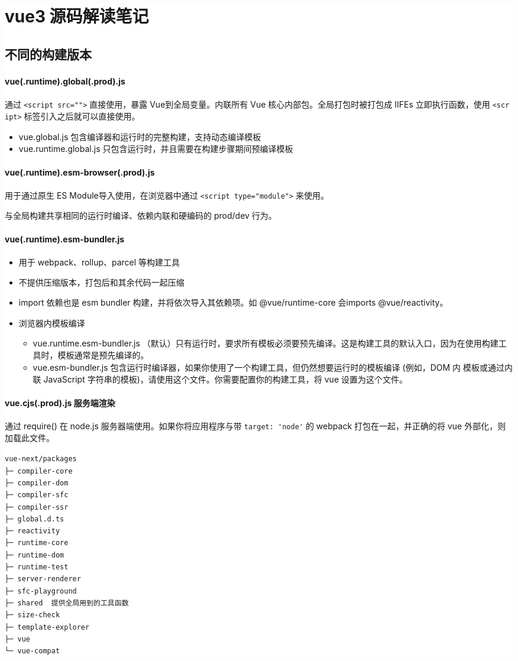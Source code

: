 # vue3 源码解读笔记







## 不同的构建版本

#### vue(.runtime).global(.prod).js

通过 `<script src="">` 直接使用，暴露 Vue到全局变量。内联所有 Vue 核心内部包。全局打包时被打包成 IIFEs 立即执行函数，使用 `<script>` 标签引入之后就可以直接使用。

- vue.global.js 包含编译器和运行时的完整构建，支持动态编译模板
- vue.runtime.global.js 只包含运行时，并且需要在构建步骤期间预编译模板



#### vue(.runtime).esm-browser(.prod).js

用于通过原生 ES Module导入使用，在浏览器中通过 `<script type="module">` 来使用。

与全局构建共享相同的运行时编译、依赖内联和硬编码的 prod/dev 行为。



#### vue(.runtime).esm-bundler.js

- 用于 webpack、rollup、parcel 等构建工具

- 不提供压缩版本，打包后和其余代码一起压缩

- import 依赖也是 esm bundler 构建，并将依次导入其依赖项。如 @vue/runtime-core 会imports @vue/reactivity。

- 浏览器内模板编译

  - vue.runtime.esm-bundler.js （默认）只有运行时，要求所有模板必须要预先编译。这是构建工具的默认入口，因为在使用构建工具时，模板通常是预先编译的。
  - vue.esm-bundler.js 包含运行时编译器，如果你使用了一个构建工具，但仍然想要运行时的模板编译 (例如，DOM 内 模板或通过内联 JavaScript 字符串的模板)，请使用这个文件。你需要配置你的构建工具，将 vue 设置为这个文件。

  

#### vue.cjs(.prod).js 服务端渲染

通过 require() 在 node.js 服务器端使用。如果你将应用程序与带 `target: 'node'` 的 webpack 打包在一起，并正确的将 vue 外部化，则加载此文件。



```
vue-next/packages
├─ compiler-core
├─ compiler-dom
├─ compiler-sfc
├─ compiler-ssr
├─ global.d.ts
├─ reactivity
├─ runtime-core
├─ runtime-dom
├─ runtime-test
├─ server-renderer
├─ sfc-playground
├─ shared  提供全局用到的工具函数
├─ size-check
├─ template-explorer
├─ vue
└─ vue-compat
```
